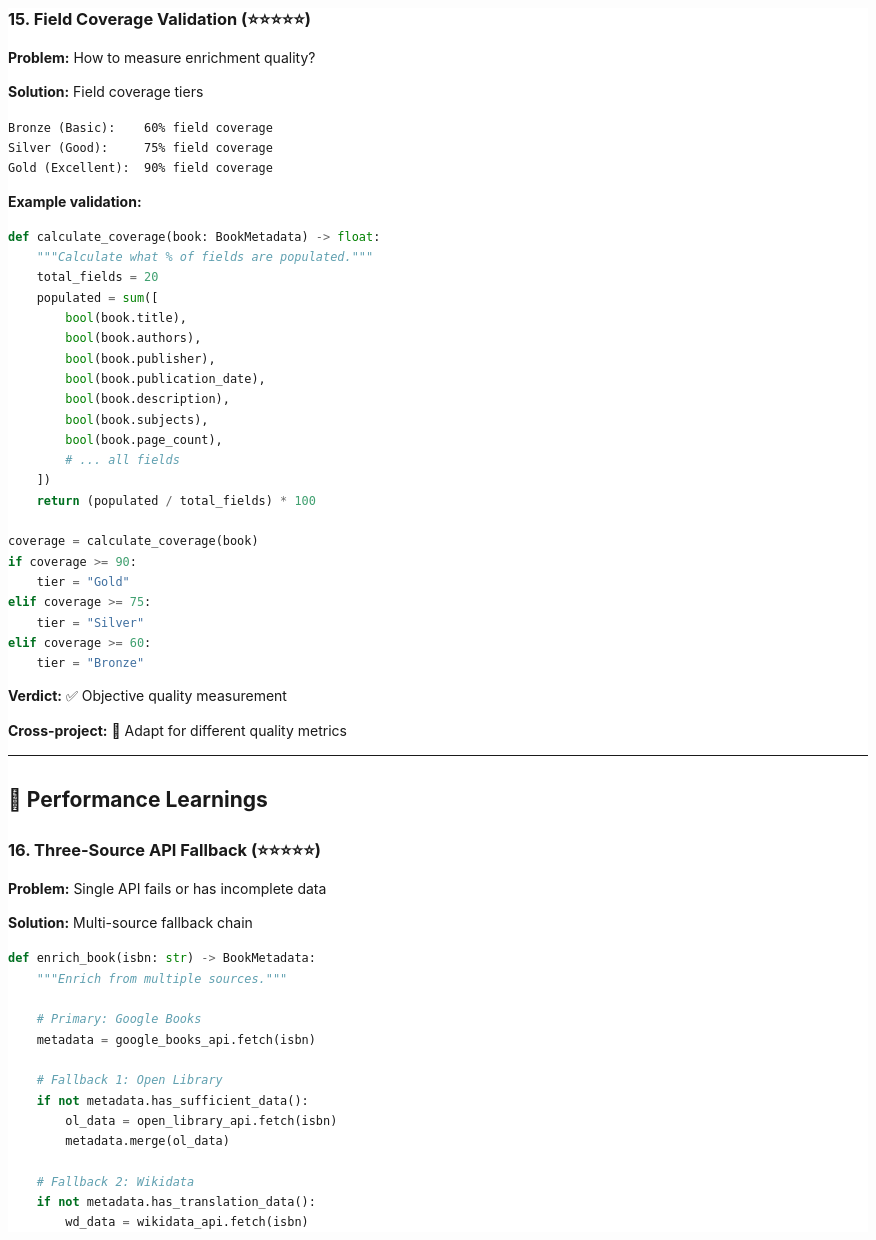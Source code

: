 
### 15. Field Coverage Validation (⭐⭐⭐⭐⭐)

**Problem:** How to measure enrichment quality?

**Solution:** Field coverage tiers

```
Bronze (Basic):    60% field coverage
Silver (Good):     75% field coverage
Gold (Excellent):  90% field coverage
```

**Example validation:**
```python
def calculate_coverage(book: BookMetadata) -> float:
    """Calculate what % of fields are populated."""
    total_fields = 20
    populated = sum([
        bool(book.title),
        bool(book.authors),
        bool(book.publisher),
        bool(book.publication_date),
        bool(book.description),
        bool(book.subjects),
        bool(book.page_count),
        # ... all fields
    ])
    return (populated / total_fields) * 100

coverage = calculate_coverage(book)
if coverage >= 90:
    tier = "Gold"
elif coverage >= 75:
    tier = "Silver"
elif coverage >= 60:
    tier = "Bronze"
```

**Verdict:** ✅ Objective quality measurement

**Cross-project:** 🔄 Adapt for different quality metrics

---

## 🚀 Performance Learnings

### 16. Three-Source API Fallback (⭐⭐⭐⭐⭐)

**Problem:** Single API fails or has incomplete data

**Solution:** Multi-source fallback chain

```python
def enrich_book(isbn: str) -> BookMetadata:
    """Enrich from multiple sources."""

    # Primary: Google Books
    metadata = google_books_api.fetch(isbn)

    # Fallback 1: Open Library
    if not metadata.has_sufficient_data():
        ol_data = open_library_api.fetch(isbn)
        metadata.merge(ol_data)

    # Fallback 2: Wikidata
    if not metadata.has_translation_data():
        wd_data = wikidata_api.fetch(isbn)
```